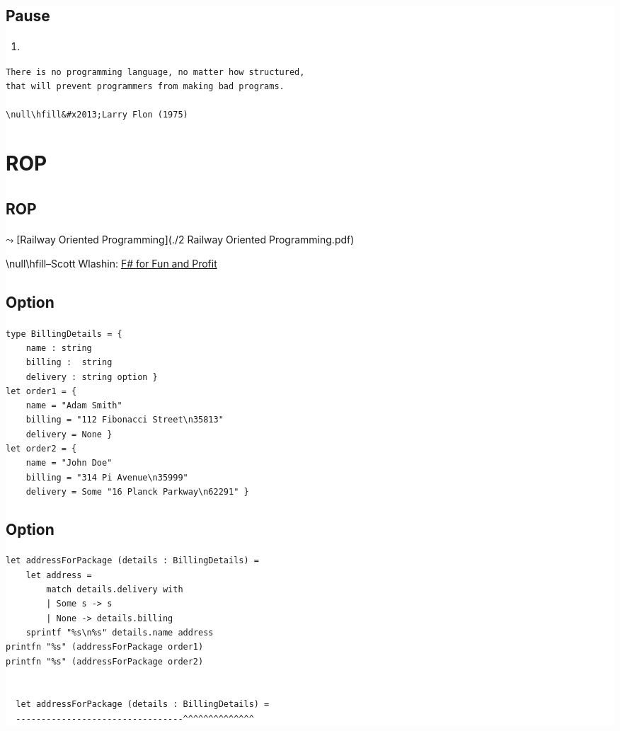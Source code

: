 
## Pause

1.  

    There is no programming language, no matter how structured, 
    that will prevent programmers from making bad programs.
    
    \null\hfill&#x2013;Larry Flon (1975)


# ROP 


## ROP

$\leadsto$ [Railway Oriented Programming](./2 Railway Oriented Programming.pdf)

\null\hfill&#x2013;Scott Wlashin: [F# for Fun and Profit](https://fsharpforfunandprofit.com/rop/)


## Option

    type BillingDetails = { 
        name : string
        billing :  string
        delivery : string option }
    let order1 = {
        name = "Adam Smith"
        billing = "112 Fibonacci Street\n35813" 
        delivery = None }
    let order2 = {
        name = "John Doe"
        billing = "314 Pi Avenue\n35999"
        delivery = Some "16 Planck Parkway\n62291" }


## Option

    let addressForPackage (details : BillingDetails) = 
        let address =
            match details.delivery with 
            | Some s -> s
            | None -> details.billing
        sprintf "%s\n%s" details.name address
    printfn "%s" (addressForPackage order1)
    printfn "%s" (addressForPackage order2)

    
      let addressForPackage (details : BillingDetails) = 
      ---------------------------------^^^^^^^^^^^^^^
    